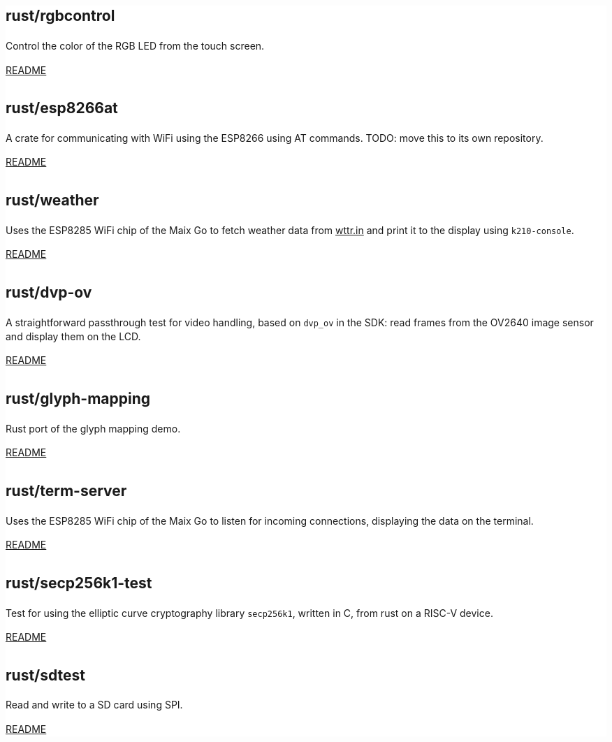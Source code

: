 rust/rgbcontrol
----------------

Control the color of the RGB LED from the touch screen.

[README](rust/rgbcontrol/README.md)

rust/esp8266at
--------------

A crate for communicating with WiFi using the ESP8266 using AT commands. TODO: move this to its own repository.

[README](rust/esp8266at/README.md)

rust/weather
------------

Uses the ESP8285 WiFi chip of the Maix Go to fetch weather data from
[wttr.in](https://wttr.in) and print it to the display using `k210-console`.

[README](rust/weather/README.md)

rust/dvp-ov
-----------

A straightforward passthrough test for video handling, based on `dvp_ov` in the
SDK: read frames from the OV2640 image sensor and display them on the LCD.

[README](rust/dvp-ov/README.md)

rust/glyph-mapping
------------------

Rust port of the glyph mapping demo.

[README](rust/glyph-mapping/README.md)

rust/term-server
----------------

Uses the ESP8285 WiFi chip of the Maix Go to listen for incoming connections,
displaying the data on the terminal.

[README](rust/term-server/README.md)

rust/secp256k1-test
-------------------

Test for using the elliptic curve cryptography library `secp256k1`, written in C,
from rust on a RISC-V device.

[README](rust/secp256k1-test/README.md)

rust/sdtest
-----------

Read and write to a SD card using SPI.

[README](rust/sdtest/README.md)
